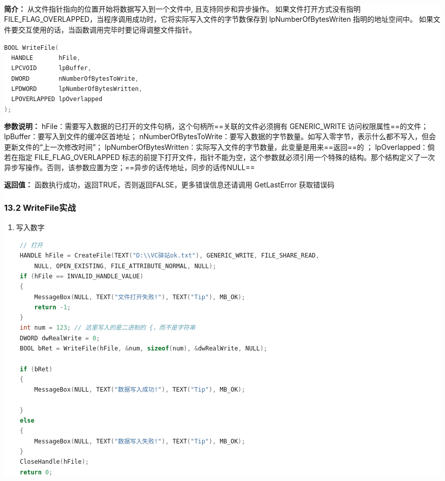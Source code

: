 **简介：** 从文件指针指向的位置开始将数据写入到一个文件中, 且支持同步和异步操作。 如果文件打开方式没有指明 FILE_FLAG_OVERLAPPED，当程序调用成功时，它将实际写入文件的字节数保存到 lpNumberOfBytesWriten 指明的地址空间中。 如果文件要交互使用的话，当函数调用完毕时要记得调整文件指针。

```cpp
BOOL WriteFile(
  HANDLE       hFile,
  LPCVOID      lpBuffer,
  DWORD        nNumberOfBytesToWrite,
  LPDWORD      lpNumberOfBytesWritten,
  LPOVERLAPPED lpOverlapped
);
```

**参数说明：**
hFile：需要写入数据的已打开的文件句柄，这个句柄所==关联的文件必须拥有 GENERIC_WRITE 访问权限属性==的文件；
lpBuffer：要写入到文件的缓冲区首地址；
nNumberOfBytesToWrite：要写入数据的字节数量。如写入零字节，表示什么都不写入，但会更新文件的“上一次修改时间”；
lpNumberOfBytesWritten：实际写入文件的字节数量，此变量是用来==返回==的 ；
lpOverlapped：倘若在指定 FILE_FLAG_OVERLAPPED 标志的前提下打开文件，指针不能为空，这个参数就必须引用一个特殊的结构。那个结构定义了一次异步写操作。否则，该参数应置为空；==异步的话传地址，同步的话传NULL==

**返回值：**
函数执行成功，返回TRUE，否则返回FALSE，更多错误信息还请调用 GetLastError 获取错误码

### 13.2 WriteFile实战

1. 写入数字

   ```cpp
   	// 打开
   	HANDLE hFile = CreateFile(TEXT("D:\\VC驿站ok.txt"), GENERIC_WRITE, FILE_SHARE_READ,
   		NULL, OPEN_EXISTING, FILE_ATTRIBUTE_NORMAL, NULL);
   	if (hFile == INVALID_HANDLE_VALUE)
   	{
   		MessageBox(NULL, TEXT("文件打开失败!"), TEXT("Tip"), MB_OK);
   		return -1;
   	}
   	int num = 123; // 这里写入的是二进制的 {，而不是字符串
   	DWORD dwRealWrite = 0;
   	BOOL bRet = WriteFile(hFile, &num, sizeof(num), &dwRealWrite, NULL);
   
   	if (bRet)
   	{
   		MessageBox(NULL, TEXT("数据写入成功!"), TEXT("Tip"), MB_OK);
   
   	}
   	else
   	{
   		MessageBox(NULL, TEXT("数据写入失败!"), TEXT("Tip"), MB_OK);
   	}
   	CloseHandle(hFile);
   	return 0;
   ```
